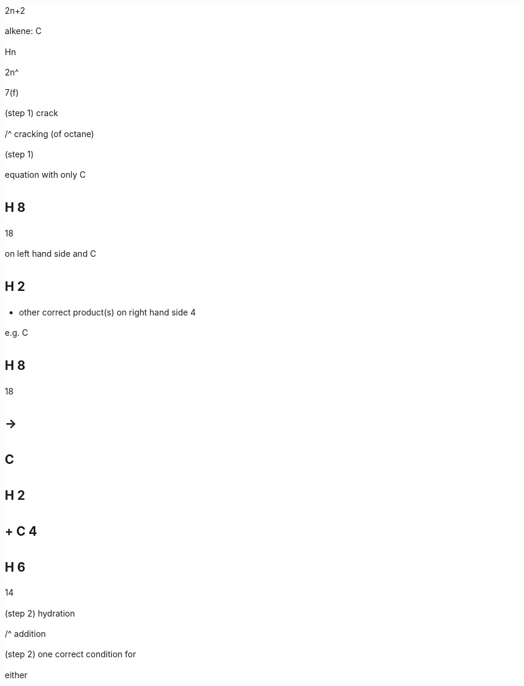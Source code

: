  2n+2 

 alkene: C 

 Hn 

 2n^ 

 7(f) 

 (step 1) crack 

 /^ cracking (of octane) 

 (step 1) 

 equation with only C 

## H 8 

 18 

 on left hand side and C 

## H 2 

 + other correct product(s) on right hand side 4 

 e.g. C 

## H 8 

 18 

## → 

## C 

## H 2 

## + C 4 

## H 6 

 14 

 (step 2) hydration 

 /^ addition 

 (step 2) one correct condition for 

 either 
